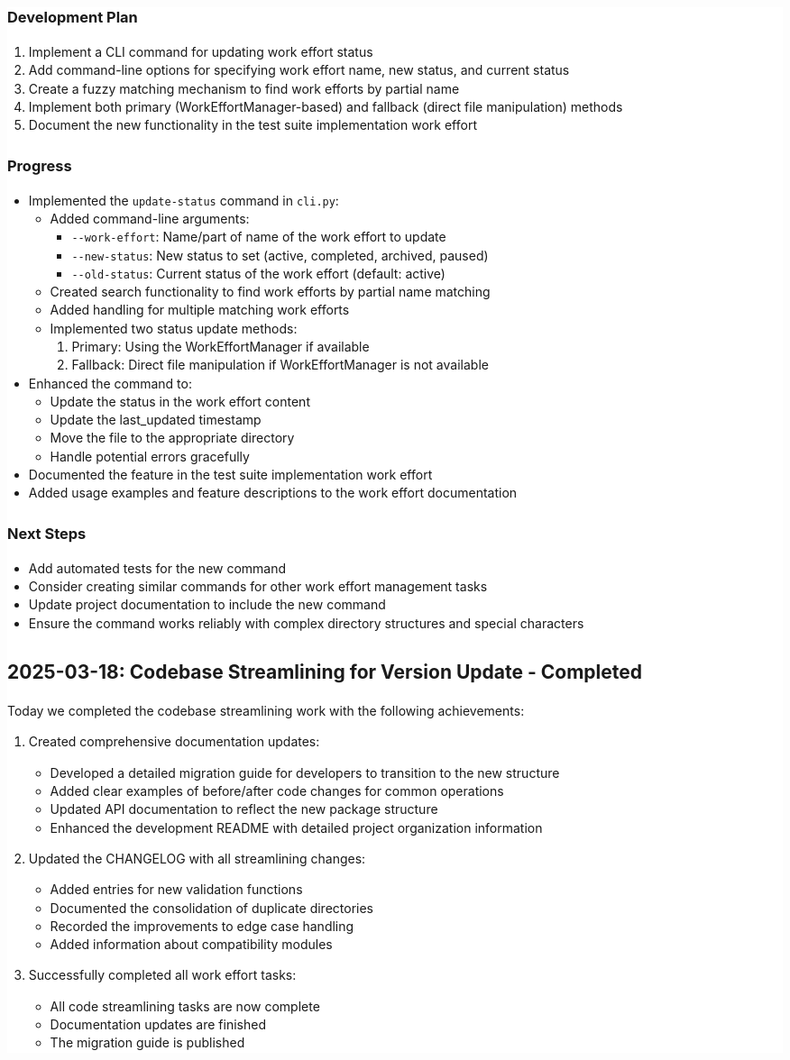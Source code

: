 ### Development Plan
1. Implement a CLI command for updating work effort status
2. Add command-line options for specifying work effort name, new status, and current status
3. Create a fuzzy matching mechanism to find work efforts by partial name
4. Implement both primary (WorkEffortManager-based) and fallback (direct file manipulation) methods
5. Document the new functionality in the test suite implementation work effort

### Progress
- Implemented the `update-status` command in `cli.py`:
  - Added command-line arguments:
    - `--work-effort`: Name/part of name of the work effort to update
    - `--new-status`: New status to set (active, completed, archived, paused)
    - `--old-status`: Current status of the work effort (default: active)
  - Created search functionality to find work efforts by partial name matching
  - Added handling for multiple matching work efforts
  - Implemented two status update methods:
    1. Primary: Using the WorkEffortManager if available
    2. Fallback: Direct file manipulation if WorkEffortManager is not available
- Enhanced the command to:
  - Update the status in the work effort content
  - Update the last_updated timestamp
  - Move the file to the appropriate directory
  - Handle potential errors gracefully
- Documented the feature in the test suite implementation work effort
- Added usage examples and feature descriptions to the work effort documentation

### Next Steps
- Add automated tests for the new command
- Consider creating similar commands for other work effort management tasks
- Update project documentation to include the new command
- Ensure the command works reliably with complex directory structures and special characters

## 2025-03-18: Codebase Streamlining for Version Update - Completed

Today we completed the codebase streamlining work with the following achievements:

1. Created comprehensive documentation updates:
   - Developed a detailed migration guide for developers to transition to the new structure
   - Added clear examples of before/after code changes for common operations
   - Updated API documentation to reflect the new package structure
   - Enhanced the development README with detailed project organization information

2. Updated the CHANGELOG with all streamlining changes:
   - Added entries for new validation functions
   - Documented the consolidation of duplicate directories
   - Recorded the improvements to edge case handling
   - Added information about compatibility modules

3. Successfully completed all work effort tasks:
   - All code streamlining tasks are now complete
   - Documentation updates are finished
   - The migration guide is published
